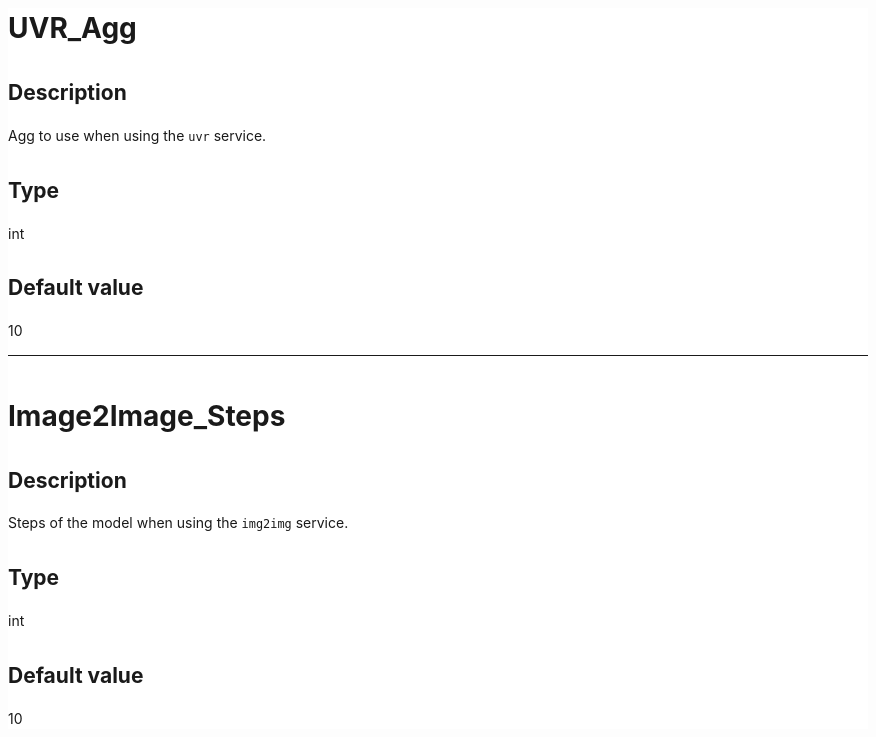 # UVR_Agg
## Description
Agg to use when using the `uvr` service.

## Type
int

## Default value
10

-----

# Image2Image_Steps
## Description
Steps of the model when using the `img2img` service.

## Type
int

## Default value
10